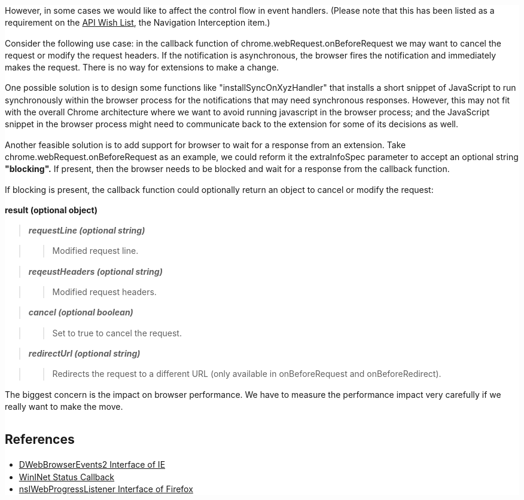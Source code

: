 However, in some cases we would like to affect the control flow in event
handlers. (Please note that this has been listed as a requirement on the [API
Wish List](/developers/design-documents/extensions/apiwishlist), the Navigation
Interception item.)

Consider the following use case: in the callback function of
chrome.webRequest.onBeforeRequest we may want to cancel the request or modify
the request headers. If the notification is asynchronous, the browser fires the
notification and immediately makes the request. There is no way for extensions
to make a change.

One possible solution is to design some functions like "installSyncOnXyzHandler"
that installs a short snippet of JavaScript to run synchronously within the
browser process for the notifications that may need synchronous responses.
However, this may not fit with the overall Chrome architecture where we want to
avoid running javascript in the browser process; and the JavaScript snippet in
the browser process might need to communicate back to the extension for some of
its decisions as well.

Another feasible solution is to add support for browser to wait for a response
from an extension. Take chrome.webRequest.onBeforeRequest as an example, we
could reform it the extraInfoSpec parameter to accept an optional string
**"blocking".** If present, then the browser needs to be blocked and wait for a
response from the callback function.

If blocking is present, the callback function could optionally return an object
to cancel or modify the request:

**result (optional object)**

> ***requestLine (optional string)***

> > Modified request line.

> ***reqeustHeaders (optional string)***

> > Modified request headers.

> ***cancel (optional boolean)***

> > Set to true to cancel the request.

> ***redirectUrl (optional string)***

> > Redirects the request to a different URL (only available in onBeforeRequest
> > and onBeforeRedirect).

The biggest concern is the impact on browser performance. We have to measure the
performance impact very carefully if we really want to make the move.

## References

*   [DWebBrowserEvents2 Interface of
            IE](http://msdn.microsoft.com/en-us/library/aa768283%28VS.85%29.aspx)
*   [WinINet Status
            Callback](http://msdn.microsoft.com/en-us/library/aa385121%28v=VS.85%29.aspx)
*   [nsIWebProgressListener Interface of
            Firefox](https://developer.mozilla.org/en/nsIWebProgressListener)
